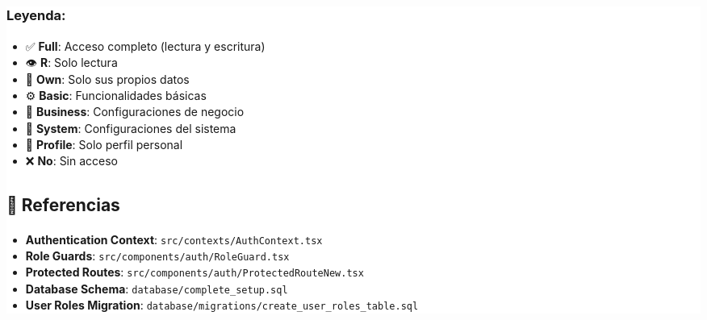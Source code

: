 ### Leyenda:
- ✅ **Full**: Acceso completo (lectura y escritura)
- 👁️ **R**: Solo lectura
- 🛒 **Own**: Solo sus propios datos
- ⚙️ **Basic**: Funcionalidades básicas
- 🏢 **Business**: Configuraciones de negocio
- 🔧 **System**: Configuraciones del sistema
- 👤 **Profile**: Solo perfil personal
- ❌ **No**: Sin acceso

## 🔗 Referencias

- **Authentication Context**: `src/contexts/AuthContext.tsx`
- **Role Guards**: `src/components/auth/RoleGuard.tsx`
- **Protected Routes**: `src/components/auth/ProtectedRouteNew.tsx`
- **Database Schema**: `database/complete_setup.sql`
- **User Roles Migration**: `database/migrations/create_user_roles_table.sql`

